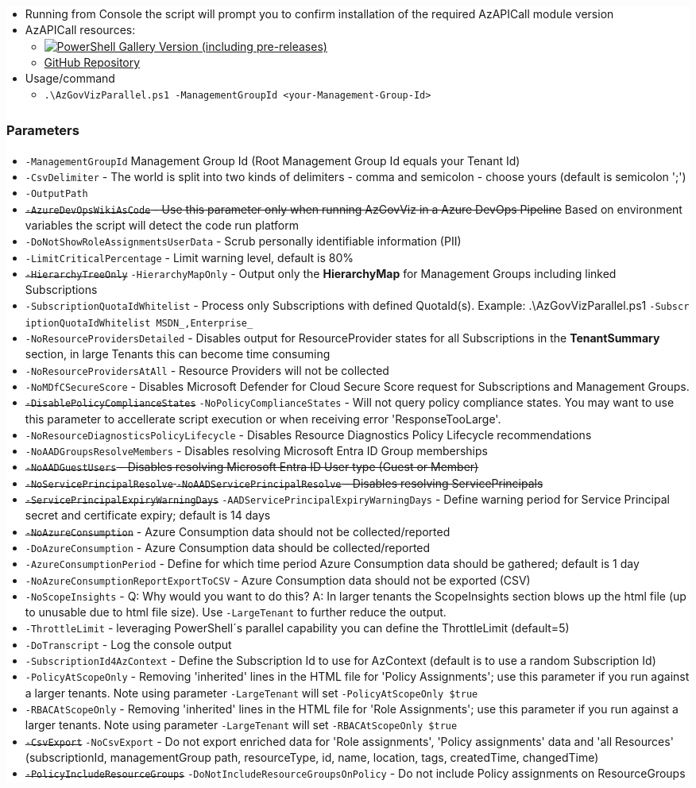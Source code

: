   * Running from Console the script will prompt you to confirm installation of the required AzAPICall module version
  * AzAPICall resources:
    * [![PowerShell Gallery Version (including pre-releases)](https://img.shields.io/powershellgallery/v/AzAPICall?include_prereleases&label=PowerShell%20Gallery)](https://www.powershellgallery.com/packages/AzAPICall)
    * [GitHub Repository](https://aka.ms/AzAPICall)
* Usage/command
  * `.\AzGovVizParallel.ps1 -ManagementGroupId <your-Management-Group-Id>`

### Parameters

* `-ManagementGroupId` Management Group Id (Root Management Group Id equals your Tenant Id)
* `-CsvDelimiter` - The world is split into two kinds of delimiters - comma and semicolon - choose yours (default is semicolon ';')
* `-OutputPath`
* ~~`-AzureDevOpsWikiAsCode` - Use this parameter only when running AzGovViz in a Azure DevOps Pipeline~~ Based on environment variables the script will detect the code run platform
* `-DoNotShowRoleAssignmentsUserData` - Scrub personally identifiable information (PII)
* `-LimitCriticalPercentage` - Limit warning level, default is 80%
* ~~`-HierarchyTreeOnly`~~ `-HierarchyMapOnly` - Output only the __HierarchyMap__ for Management Groups including linked Subscriptions
* `-SubscriptionQuotaIdWhitelist` - Process only Subscriptions with defined QuotaId(s). Example: .\AzGovVizParallel.ps1 `-SubscriptionQuotaIdWhitelist MSDN_,Enterprise_`
* `-NoResourceProvidersDetailed` - Disables output for ResourceProvider states for all Subscriptions in the __TenantSummary__ section, in large Tenants this can become time consuming
* `-NoResourceProvidersAtAll` - Resource Providers will not be collected
* `-NoMDfCSecureScore` - Disables Microsoft Defender for Cloud Secure Score request for Subscriptions and Management Groups.
* ~~`-DisablePolicyComplianceStates`~~ `-NoPolicyComplianceStates` - Will not query policy compliance states. You may want to use this parameter to accellerate script execution or when receiving error 'ResponseTooLarge'.
* `-NoResourceDiagnosticsPolicyLifecycle` - Disables Resource Diagnostics Policy Lifecycle recommendations
* `-NoAADGroupsResolveMembers` - Disables resolving Microsoft Entra ID Group memberships
* ~~`-NoAADGuestUsers` - Disables resolving Microsoft Entra ID User type (Guest or Member)~~
* ~~`-NoServicePrincipalResolve` `-NoAADServicePrincipalResolve` - Disables resolving ServicePrincipals~~
* ~~`-ServicePrincipalExpiryWarningDays`~~ `-AADServicePrincipalExpiryWarningDays` - Define warning period for Service Principal secret and certificate expiry; default is 14 days
* ~~`-NoAzureConsumption`~~ - Azure Consumption data should not be collected/reported
* `-DoAzureConsumption` - Azure Consumption data should be collected/reported
* `-AzureConsumptionPeriod` - Define for which time period Azure Consumption data should be gathered; default is 1 day
* `-NoAzureConsumptionReportExportToCSV` - Azure Consumption data should not be exported (CSV)
* `-NoScopeInsights` - Q: Why would you want to do this? A: In larger tenants the ScopeInsights section blows up the html file (up to unusable due to html file size). Use `-LargeTenant` to further reduce the output.
* `-ThrottleLimit` - leveraging PowerShell´s parallel capability you can define the ThrottleLimit (default=5)
* `-DoTranscript` - Log the console output
* `-SubscriptionId4AzContext` - Define the Subscription Id to use for AzContext (default is to use a random Subscription Id)
* `-PolicyAtScopeOnly` - Removing 'inherited' lines in the HTML file for 'Policy Assignments'; use this parameter if you run against a larger tenants. Note using parameter `-LargeTenant` will set `-PolicyAtScopeOnly $true`
* `-RBACAtScopeOnly` - Removing 'inherited' lines in the HTML file for 'Role Assignments'; use this parameter if you run against a larger tenants. Note using parameter `-LargeTenant` will set `-RBACAtScopeOnly $true`
* ~~`-CsvExport`~~ `-NoCsvExport` - Do not export enriched data for 'Role assignments', 'Policy assignments' data and 'all Resources' (subscriptionId,  managementGroup path, resourceType, id, name, location, tags, createdTime, changedTime)
* ~~`-PolicyIncludeResourceGroups`~~ `-DoNotIncludeResourceGroupsOnPolicy` - Do not include Policy assignments on ResourceGroups